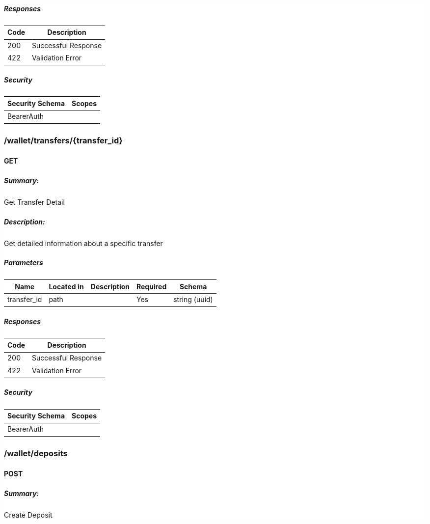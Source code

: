 ##### Responses

| Code | Description |
| ---- | ----------- |
| 200 | Successful Response |
| 422 | Validation Error |

##### Security

| Security Schema | Scopes |
| --- | --- |
| BearerAuth | |

### /wallet/transfers/{transfer_id}

#### GET
##### Summary:

Get Transfer Detail

##### Description:

Get detailed information about a specific transfer

##### Parameters

| Name | Located in | Description | Required | Schema |
| ---- | ---------- | ----------- | -------- | ---- |
| transfer_id | path |  | Yes | string (uuid) |

##### Responses

| Code | Description |
| ---- | ----------- |
| 200 | Successful Response |
| 422 | Validation Error |

##### Security

| Security Schema | Scopes |
| --- | --- |
| BearerAuth | |

### /wallet/deposits

#### POST
##### Summary:

Create Deposit
